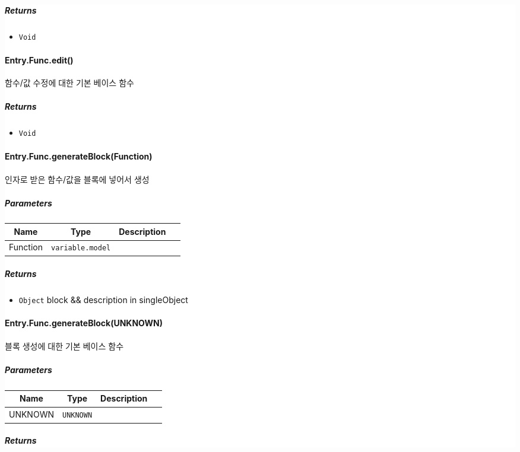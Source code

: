 




##### Returns


- `Void`



#### Entry.Func.edit() 

함수/값 수정에 대한 기본 베이스 함수






##### Returns


- `Void`



#### Entry.Func.generateBlock(Function) 

인자로 받은 함수/값을 블록에 넣어서 생성




##### Parameters

| Name | Type | Description |  |
| ---- | ---- | ----------- | -------- |
| Function | `variable.model`  |  | &nbsp; |




##### Returns


- `Object`  block && description in singleObject



#### Entry.Func.generateBlock(UNKNOWN) 

블록 생성에 대한 기본 베이스 함수




##### Parameters

| Name | Type | Description |  |
| ---- | ---- | ----------- | -------- |
| UNKNOWN | `UNKNOWN`  |  | &nbsp; |




##### Returns
